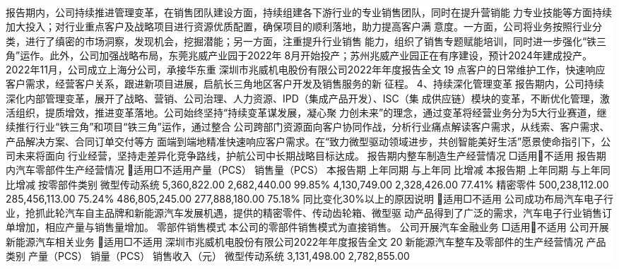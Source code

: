 报告期内，公司持续推进管理变革，在销售团队建设方面，持续组建各下游行业的专业销售团队，同时在提升营销能
力专业技能等方面持续加大投入；对行业重点客户及战略项目进行资源优质配置，确保项目的顺利落地，助力提高客户满
意度。一方面，公司将业务按照行业分类，进行了缜密的市场洞察，发现机会，挖掘潜能；另一方面，注重提升行业销售
能力，组织了销售专题赋能培训，同时进一步强化“铁三角”运作。此外，公司加强战略布局，东莞兆威产业园于2022年
8月开始投产；苏州兆威产业园正在有序建设，预计2024年建成投产。2022年11月，公司成立上海分公司，承接华东重
深圳市兆威机电股份有限公司2022年年度报告全文
19
点客户的日常维护工作，快速响应客户需求，经营客户关系，跟进新项目进展，启航长三角地区客户开发及销售服务的新
征程。
4、持续深化管理变革
报告期内，公司持续深化内部管理变革，展开了战略、营销、公司治理、人力资源、IPD（集成产品开发）、ISC（集
成供应链）模块的变革，不断优化管理，激活组织，提质增效，推进变革落地。公司始终坚持“持续变革谋发展，凝心聚
力创未来”的理念，通过变革将经营业务分为5大行业赛道，继续推行行业“铁三角”和项目“铁三角”运作，通过整合
公司跨部门资源面向客户协同作战，分析行业痛点解读客户需求，从线索、客户需求、产品解决方案、合同订单交付等方
面端到端地精准快速响应客户需求。在“致力微型驱动领域进步，共创智能美好生活”愿景使命指引下，公司未来将面向
行业经营，坚持走差异化竞争路线，护航公司中长期战略目标达成。
报告期内整车制造生产经营情况
□适用不适用
报告期内汽车零部件生产经营情况
适用□不适用产量（PCS）
销售量（PCS）
本报告期
上年同期
与上年同
比增减
本报告期
上年同期
与上年同
比增减
按零部件类别
微型传动系统
5,360,822.00
2,682,440.00
99.85%
4,130,749.00
2,328,426.00
77.41%
精密零件
500,238,112.00
285,456,113.00
75.24%
486,805,245.00
277,888,180.00
75.18%
同比变化30%以上的原因说明
适用□不适用
公司成功布局汽车电子行业，抢抓此轮汽车自主品牌和新能源汽车发展机遇，提供的精密零件、传动齿轮箱、微型驱
动产品得到了广泛的需求，汽车电子行业销售订单增加，相应产量与销售量增加。
零部件销售模式
本公司的零部件销售模式为直接销售。
公司开展汽车金融业务
□适用不适用
公司开展新能源汽车相关业务
适用□不适用
深圳市兆威机电股份有限公司2022年年度报告全文
20
新能源汽车整车及零部件的生产经营情况
产品类别
产量（PCS）
销量（PCS）
销售收入（元）
微型传动系统
3,131,498.00
2,782,855.00
